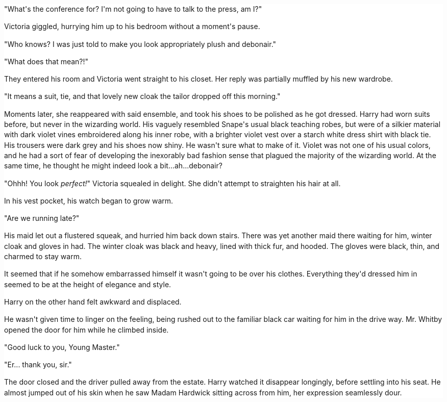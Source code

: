 "What's the conference for? I'm not going to have to talk to the press,
am I?"

Victoria giggled, hurrying him up to his bedroom without a moment's
pause.

"Who knows? I was just told to make you look appropriately plush and
debonair."

"What does that mean?!"

They entered his room and Victoria went straight to his closet. Her
reply was partially muffled by his new wardrobe.

"It means a suit, tie, and that lovely new cloak the tailor dropped off
this morning."

Moments later, she reappeared with said ensemble, and took his shoes to
be polished as he got dressed. Harry had worn suits before, but never in
the wizarding world. His vaguely resembled Snape's usual black teaching
robes, but were of a silkier material with dark violet vines embroidered
along his inner robe, with a brighter violet vest over a starch white
dress shirt with black tie. His trousers were dark grey and his shoes
now shiny. He wasn't sure what to make of it. Violet was not one of his
usual colors, and he had a sort of fear of developing the inexorably bad
fashion sense that plagued the majority of the wizarding world. At the
same time, he thought he might indeed look a bit...ah...debonair?

"Ohhh! You look *perfect!*" Victoria squealed in delight. She didn't
attempt to straighten his hair at all.

In his vest pocket, his watch began to grow warm.

"Are we running late?"

His maid let out a flustered squeak, and hurried him back down stairs.
There was yet another maid there waiting for him, winter cloak and
gloves in had. The winter cloak was black and heavy, lined with thick
fur, and hooded. The gloves were black, thin, and charmed to stay warm.

It seemed that if he somehow embarrassed himself it wasn't going to be
over his clothes. Everything they'd dressed him in seemed to be at the
height of elegance and style.

Harry on the other hand felt awkward and displaced.

He wasn't given time to linger on the feeling, being rushed out to the
familiar black car waiting for him in the drive way. Mr. Whitby opened
the door for him while he climbed inside.

"Good luck to you, Young Master."

"Er... thank you, sir."

The door closed and the driver pulled away from the estate. Harry
watched it disappear longingly, before settling into his seat. He almost
jumped out of his skin when he saw Madam Hardwick sitting across from
him, her expression seamlessly dour.
